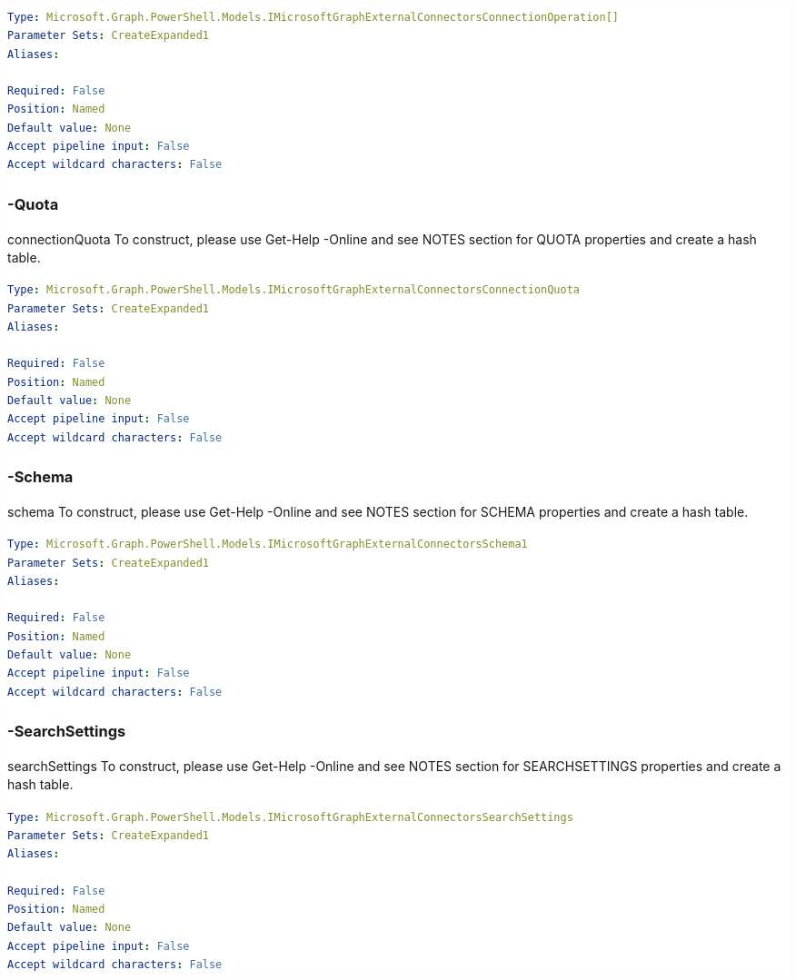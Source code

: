```yaml
Type: Microsoft.Graph.PowerShell.Models.IMicrosoftGraphExternalConnectorsConnectionOperation[]
Parameter Sets: CreateExpanded1
Aliases:

Required: False
Position: Named
Default value: None
Accept pipeline input: False
Accept wildcard characters: False
```

### -Quota
connectionQuota
To construct, please use Get-Help -Online and see NOTES section for QUOTA properties and create a hash table.

```yaml
Type: Microsoft.Graph.PowerShell.Models.IMicrosoftGraphExternalConnectorsConnectionQuota
Parameter Sets: CreateExpanded1
Aliases:

Required: False
Position: Named
Default value: None
Accept pipeline input: False
Accept wildcard characters: False
```

### -Schema
schema
To construct, please use Get-Help -Online and see NOTES section for SCHEMA properties and create a hash table.

```yaml
Type: Microsoft.Graph.PowerShell.Models.IMicrosoftGraphExternalConnectorsSchema1
Parameter Sets: CreateExpanded1
Aliases:

Required: False
Position: Named
Default value: None
Accept pipeline input: False
Accept wildcard characters: False
```

### -SearchSettings
searchSettings
To construct, please use Get-Help -Online and see NOTES section for SEARCHSETTINGS properties and create a hash table.

```yaml
Type: Microsoft.Graph.PowerShell.Models.IMicrosoftGraphExternalConnectorsSearchSettings
Parameter Sets: CreateExpanded1
Aliases:

Required: False
Position: Named
Default value: None
Accept pipeline input: False
Accept wildcard characters: False
```
